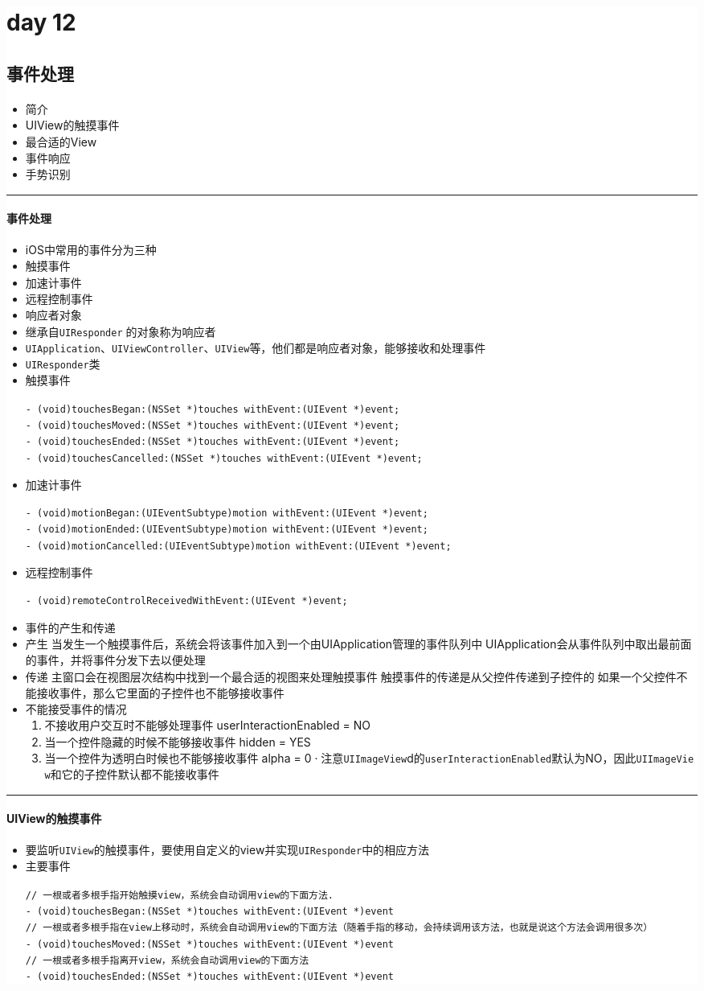 # day 12
## 事件处理
- 简介
- UIView的触摸事件
- 最合适的View
- 事件响应
- 手势识别
---
#### 事件处理
- iOS中常用的事件分为三种
 - 触摸事件
 - 加速计事件
 - 远程控制事件
- 响应者对象
 - 继承自`UIResponder` 的对象称为响应者
 - `UIApplication`、`UIViewController`、`UIView`等，他们都是响应者对象，能够接收和处理事件
- `UIResponder`类
 - 触摸事件
   ```objc
   - (void)touchesBegan:(NSSet *)touches withEvent:(UIEvent *)event;
   - (void)touchesMoved:(NSSet *)touches withEvent:(UIEvent *)event;
   - (void)touchesEnded:(NSSet *)touches withEvent:(UIEvent *)event;
   - (void)touchesCancelled:(NSSet *)touches withEvent:(UIEvent *)event;
   ```
 - 加速计事件
   ```objc
   - (void)motionBegan:(UIEventSubtype)motion withEvent:(UIEvent *)event;
   - (void)motionEnded:(UIEventSubtype)motion withEvent:(UIEvent *)event;
   - (void)motionCancelled:(UIEventSubtype)motion withEvent:(UIEvent *)event;
    ```
 - 远程控制事件
   ```objc
   - (void)remoteControlReceivedWithEvent:(UIEvent *)event;
   ```
- 事件的产生和传递
 - 产生
        当发生一个触摸事件后，系统会将该事件加入到一个由UIApplication管理的事件队列中
        UIApplication会从事件队列中取出最前面的事件，并将事件分发下去以便处理
 - 传递
        主窗口会在视图层次结构中找到一个最合适的视图来处理触摸事件
        触摸事件的传递是从父控件传递到子控件的
        如果一个父控件不能接收事件，那么它里面的子控件也不能够接收事件
 - 不能接受事件的情况
   1. 不接收用户交互时不能够处理事件
           userInteractionEnabled = NO
   2. 当一个控件隐藏的时候不能够接收事件
           hidden = YES
   3. 当一个控件为透明白时候也不能够接收事件
           alpha = 0
    · 注意`UIImageView`d的`userInteractionEnabled`默认为NO，因此`UIImageView`和它的子控件默认都不能接收事件
---
#### UIView的触摸事件  
- 要监听`UIView`的触摸事件，要使用自定义的view并实现`UIResponder`中的相应方法
- 主要事件
  ```objc
  // 一根或者多根手指开始触摸view，系统会自动调用view的下面方法.
  - (void)touchesBegan:(NSSet *)touches withEvent:(UIEvent *)event
  // 一根或者多根手指在view上移动时，系统会自动调用view的下面方法（随着手指的移动，会持续调用该方法，也就是说这个方法会调用很多次）
  - (void)touchesMoved:(NSSet *)touches withEvent:(UIEvent *)event
  // 一根或者多根手指离开view，系统会自动调用view的下面方法
  - (void)touchesEnded:(NSSet *)touches withEvent:(UIEvent *)event
  ```